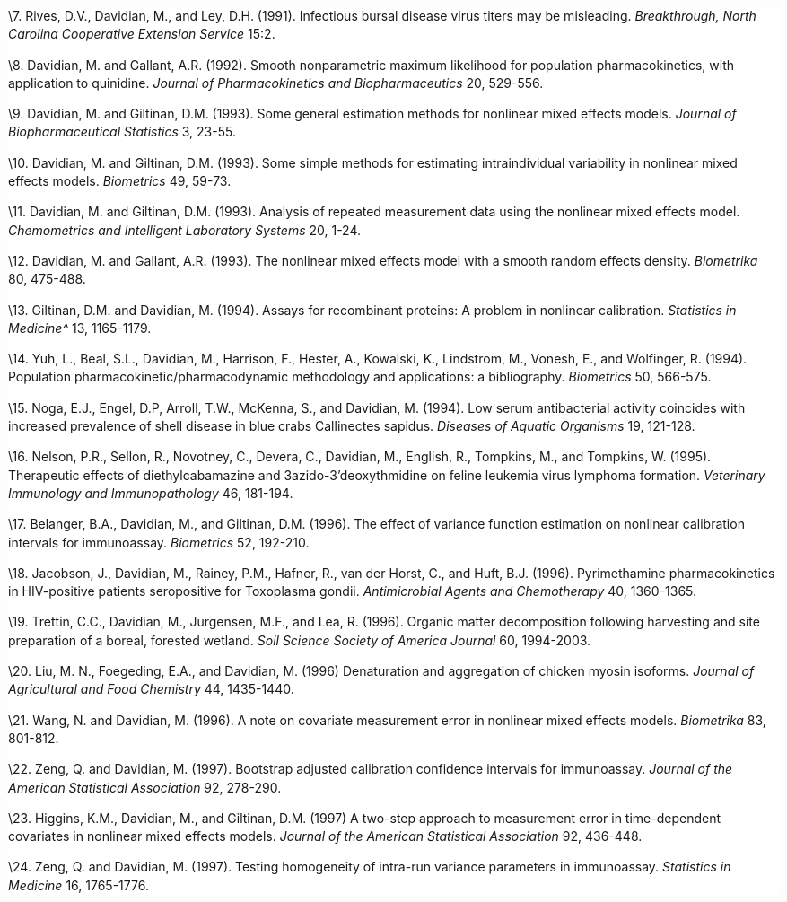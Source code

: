 \7.  Rives, D.V., Davidian, M., and Ley, D.H. (1991). Infectious bursal disease virus titers may be misleading. *Breakthrough, North Carolina Cooperative Extension Service* 15:2.

\8.  Davidian, M. and Gallant, A.R. (1992). Smooth nonparametric maximum likelihood for population pharmacokinetics, with application to quinidine. *Journal of Pharmacokinetics and Biopharmaceutics* 20, 529-556.

\9.  Davidian, M. and Giltinan, D.M. (1993). Some general estimation methods for nonlinear mixed effects models. *Journal of Biopharmaceutical Statistics* 3, 23-55.

\10.  Davidian, M. and Giltinan, D.M. (1993). Some simple methods for estimating intraindividual variability in nonlinear mixed effects models. *Biometrics* 49, 59-73.

\11.  Davidian, M. and Giltinan, D.M. (1993). Analysis of repeated measurement data using the nonlinear mixed effects model. *Chemometrics and Intelligent Laboratory Systems* 20, 1-24.

\12.  Davidian, M. and Gallant, A.R. (1993). The nonlinear mixed effects model with a smooth random effects density. *Biometrika* 80, 475-488.

\13.  Giltinan, D.M. and Davidian, M. (1994). Assays for recombinant proteins: A problem in nonlinear calibration. *Statistics in Medicine^* 13, 1165-1179.

\14.  Yuh, L., Beal, S.L., Davidian, M., Harrison, F., Hester, A., Kowalski, K., Lindstrom, M., Vonesh, E., and Wolfinger, R. (1994). Population pharmacokinetic/pharmacodynamic methodology and applications: a bibliography. *Biometrics* 50, 566-575.

\15.  Noga, E.J., Engel, D.P, Arroll, T.W., McKenna, S., and Davidian, M. (1994). Low serum antibacterial activity coincides with increased prevalence of shell disease in blue crabs Callinectes sapidus. *Diseases of Aquatic Organisms* 19, 121-128.

\16.  Nelson, P.R., Sellon, R., Novotney, C., Devera, C., Davidian, M., English, R., Tompkins, M., and Tompkins, W. (1995). Therapeutic effects of diethylcabamazine and 3azido-3’deoxythmidine on feline leukemia virus lymphoma formation. *Veterinary Immunology and Immunopathology* 46, 181-194.

\17.  Belanger, B.A., Davidian, M., and Giltinan, D.M. (1996). The effect of variance function estimation on nonlinear calibration intervals for immunoassay. *Biometrics* 52, 192-210.

\18.  Jacobson, J., Davidian, M., Rainey, P.M., Hafner, R., van der Horst, C., and Huft, B.J. (1996). Pyrimethamine pharmacokinetics in HIV-positive patients seropositive for Toxoplasma gondii. *Antimicrobial Agents and Chemotherapy* 40, 1360-1365.

\19.  Trettin, C.C., Davidian, M., Jurgensen, M.F., and Lea, R. (1996). Organic matter decomposition following harvesting and site preparation of a boreal, forested wetland. *Soil Science Society of America Journal* 60, 1994-2003.

\20.  Liu, M. N., Foegeding, E.A., and Davidian, M. (1996) Denaturation and aggregation of chicken myosin isoforms. *Journal of Agricultural and Food Chemistry* 44, 1435-1440.

\21.  Wang, N. and Davidian, M. (1996). A note on covariate measurement error in nonlinear mixed effects models. *Biometrika* 83, 801-812.

\22.  Zeng, Q. and Davidian, M. (1997). Bootstrap adjusted calibration confidence intervals for immunoassay. *Journal of the American Statistical Association* 92, 278-290.

\23.  Higgins, K.M., Davidian, M., and Giltinan, D.M. (1997) A two-step approach to measurement error in time-dependent covariates in nonlinear mixed effects models. *Journal of the American Statistical Association* 92, 436-448.

\24.  Zeng, Q. and Davidian, M. (1997). Testing homogeneity of intra-run variance parameters in immunoassay. *Statistics in Medicine* 16, 1765-1776.
